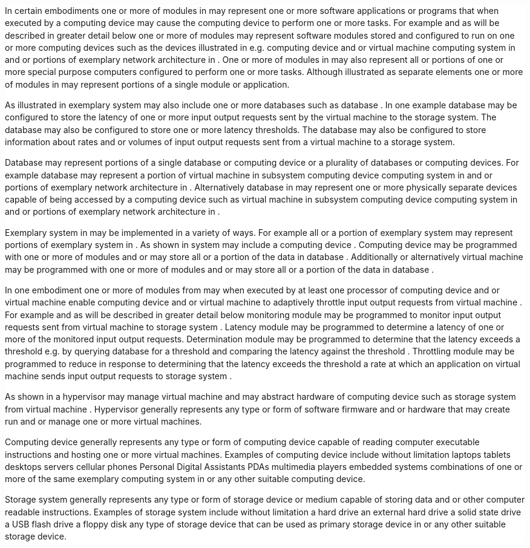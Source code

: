 In certain embodiments one or more of modules in may represent one or more software applications or programs that when executed by a computing device may cause the computing device to perform one or more tasks. For example and as will be described in greater detail below one or more of modules may represent software modules stored and configured to run on one or more computing devices such as the devices illustrated in e.g. computing device and or virtual machine computing system in and or portions of exemplary network architecture in . One or more of modules in may also represent all or portions of one or more special purpose computers configured to perform one or more tasks. Although illustrated as separate elements one or more of modules in may represent portions of a single module or application.

As illustrated in exemplary system may also include one or more databases such as database . In one example database may be configured to store the latency of one or more input output requests sent by the virtual machine to the storage system. The database may also be configured to store one or more latency thresholds. The database may also be configured to store information about rates and or volumes of input output requests sent from a virtual machine to a storage system.

Database may represent portions of a single database or computing device or a plurality of databases or computing devices. For example database may represent a portion of virtual machine in subsystem computing device computing system in and or portions of exemplary network architecture in . Alternatively database in may represent one or more physically separate devices capable of being accessed by a computing device such as virtual machine in subsystem computing device computing system in and or portions of exemplary network architecture in .

Exemplary system in may be implemented in a variety of ways. For example all or a portion of exemplary system may represent portions of exemplary system in . As shown in system may include a computing device . Computing device may be programmed with one or more of modules and or may store all or a portion of the data in database . Additionally or alternatively virtual machine may be programmed with one or more of modules and or may store all or a portion of the data in database .

In one embodiment one or more of modules from may when executed by at least one processor of computing device and or virtual machine enable computing device and or virtual machine to adaptively throttle input output requests from virtual machine . For example and as will be described in greater detail below monitoring module may be programmed to monitor input output requests sent from virtual machine to storage system . Latency module may be programmed to determine a latency of one or more of the monitored input output requests. Determination module may be programmed to determine that the latency exceeds a threshold e.g. by querying database for a threshold and comparing the latency against the threshold . Throttling module may be programmed to reduce in response to determining that the latency exceeds the threshold a rate at which an application on virtual machine sends input output requests to storage system .

As shown in a hypervisor may manage virtual machine and may abstract hardware of computing device such as storage system from virtual machine . Hypervisor generally represents any type or form of software firmware and or hardware that may create run and or manage one or more virtual machines.

Computing device generally represents any type or form of computing device capable of reading computer executable instructions and hosting one or more virtual machines. Examples of computing device include without limitation laptops tablets desktops servers cellular phones Personal Digital Assistants PDAs multimedia players embedded systems combinations of one or more of the same exemplary computing system in or any other suitable computing device.

Storage system generally represents any type or form of storage device or medium capable of storing data and or other computer readable instructions. Examples of storage system include without limitation a hard drive an external hard drive a solid state drive a USB flash drive a floppy disk any type of storage device that can be used as primary storage device in or any other suitable storage device.
